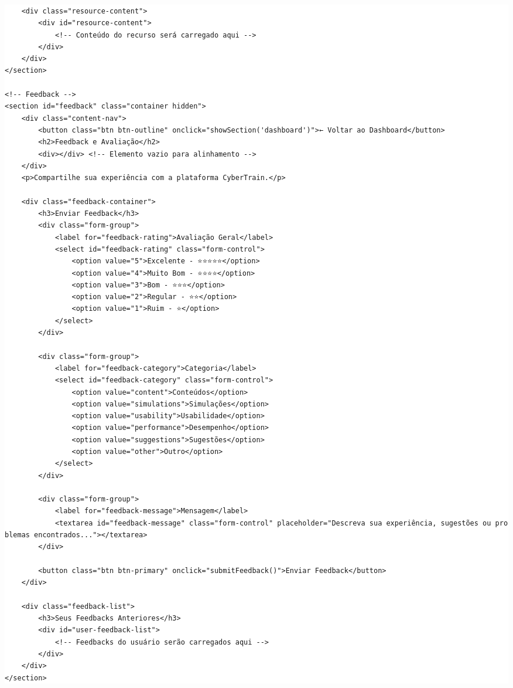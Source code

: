         <div class="resource-content">
            <div id="resource-content">
                <!-- Conteúdo do recurso será carregado aqui -->
            </div>
        </div>
    </section>

    <!-- Feedback -->
    <section id="feedback" class="container hidden">
        <div class="content-nav">
            <button class="btn btn-outline" onclick="showSection('dashboard')">← Voltar ao Dashboard</button>
            <h2>Feedback e Avaliação</h2>
            <div></div> <!-- Elemento vazio para alinhamento -->
        </div>
        <p>Compartilhe sua experiência com a plataforma CyberTrain.</p>
        
        <div class="feedback-container">
            <h3>Enviar Feedback</h3>
            <div class="form-group">
                <label for="feedback-rating">Avaliação Geral</label>
                <select id="feedback-rating" class="form-control">
                    <option value="5">Excelente - ⭐⭐⭐⭐⭐</option>
                    <option value="4">Muito Bom - ⭐⭐⭐⭐</option>
                    <option value="3">Bom - ⭐⭐⭐</option>
                    <option value="2">Regular - ⭐⭐</option>
                    <option value="1">Ruim - ⭐</option>
                </select>
            </div>
            
            <div class="form-group">
                <label for="feedback-category">Categoria</label>
                <select id="feedback-category" class="form-control">
                    <option value="content">Conteúdos</option>
                    <option value="simulations">Simulações</option>
                    <option value="usability">Usabilidade</option>
                    <option value="performance">Desempenho</option>
                    <option value="suggestions">Sugestões</option>
                    <option value="other">Outro</option>
                </select>
            </div>
            
            <div class="form-group">
                <label for="feedback-message">Mensagem</label>
                <textarea id="feedback-message" class="form-control" placeholder="Descreva sua experiência, sugestões ou problemas encontrados..."></textarea>
            </div>
            
            <button class="btn btn-primary" onclick="submitFeedback()">Enviar Feedback</button>
        </div>
        
        <div class="feedback-list">
            <h3>Seus Feedbacks Anteriores</h3>
            <div id="user-feedback-list">
                <!-- Feedbacks do usuário serão carregados aqui -->
            </div>
        </div>
    </section>
